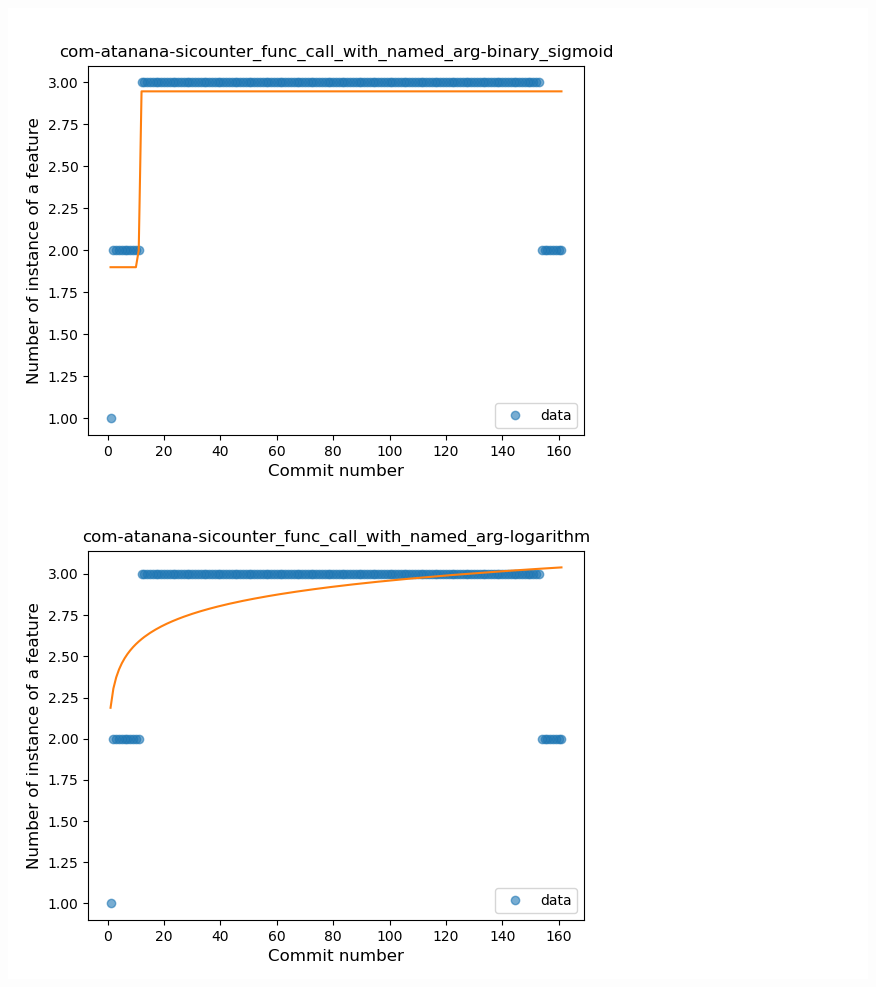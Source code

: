![com-atanana-sicounter T9](../plots/com-atanana-sicounter_func_call_with_named_arg_T9.png)
![com-atanana-sicounter T6](../plots/com-atanana-sicounter_func_call_with_named_arg_T6.png)